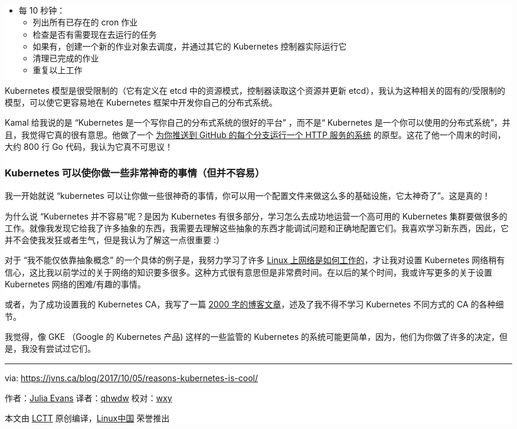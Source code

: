 * 每 10 秒钟：
	+ 列出所有已存在的 cron 作业
	+ 检查是否有需要现在去运行的任务
	+ 如果有，创建一个新的作业对象去调度，并通过其它的 Kubernetes 控制器实际运行它
	+ 清理已完成的作业
	+ 重复以上工作


Kubernetes 模型是很受限制的（它有定义在 etcd 中的资源模式，控制器读取这个资源并更新 etcd），我认为这种相关的固有的/受限制的模型，可以使它更容易地在 Kubernetes 框架中开发你自己的分布式系统。


Kamal 给我说的是 “Kubernetes 是一个写你自己的分布式系统的很好的平台” ，而不是“ Kubernetes 是一个你可以使用的分布式系统”，并且，我觉得它真的很有意思。他做了一个 [为你推送到 GitHub 的每个分支运行一个 HTTP 服务的系统](https://github.com/kamalmarhubi/kubereview) 的原型。这花了他一个周末的时间，大约 800 行 Go 代码，我认为它真不可思议！


### Kubernetes 可以使你做一些非常神奇的事情（但并不容易）


我一开始就说 “kubernetes 可以让你做一些很神奇的事情，你可以用一个配置文件来做这么多的基础设施，它太神奇了”。这是真的！


为什么说 “Kubernetes 并不容易”呢？是因为 Kubernetes 有很多部分，学习怎么去成功地运营一个高可用的 Kubernetes 集群要做很多的工作。就像我发现它给我了许多抽象的东西，我需要去理解这些抽象的东西才能调试问题和正确地配置它们。我喜欢学习新东西，因此，它并不会使我发狂或者生气，但是我认为了解这一点很重要 :）


对于 “我不能仅依靠抽象概念” 的一个具体的例子是，我努力学习了许多 [Linux 上网络是如何工作的](https://jvns.ca/blog/2016/12/22/container-networking/)，才让我对设置 Kubernetes 网络稍有信心，这比我以前学过的关于网络的知识要多很多。这种方式很有意思但是非常费时间。在以后的某个时间，我或许写更多的关于设置 Kubernetes 网络的困难/有趣的事情。


或者，为了成功设置我的 Kubernetes CA，我写了一篇 [2000 字的博客文章](https://jvns.ca/blog/2017/08/05/how-kubernetes-certificates-work/)，述及了我不得不学习 Kubernetes 不同方式的 CA 的各种细节。


我觉得，像 GKE （Google 的 Kubernetes 产品) 这样的一些监管的 Kubernetes 的系统可能更简单，因为，他们为你做了许多的决定，但是，我没有尝试过它们。




---


via: <https://jvns.ca/blog/2017/10/05/reasons-kubernetes-is-cool/>


作者：[Julia Evans](https://jvns.ca/about) 译者：[qhwdw](https://github.com/qhwdw) 校对：[wxy](https://github.com/wxy)


本文由 [LCTT](https://github.com/LCTT/TranslateProject) 原创编译，[Linux中国](https://linux.cn/) 荣誉推出
